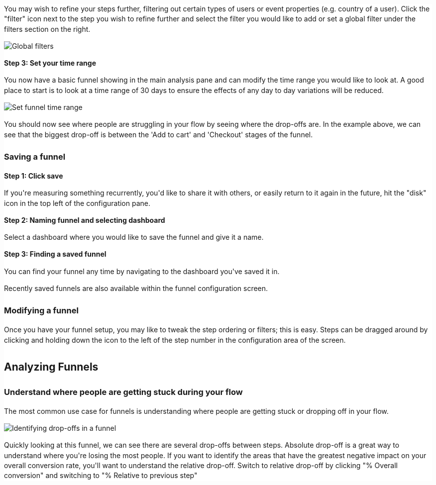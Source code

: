 You may wish to refine your steps further, filtering out certain types of users or event properties (e.g. country of a user). Click the "filter" icon next to the step you wish to refine further and select the filter you would like to add or set a global filter under the filters section on the right.

![Global filters](../../images/docs/user-guides/global-filters.png)

**Step 3: Set your time range**

You now have a basic funnel showing in the main analysis pane and can modify the time range you would like to look at. A good place to start is to look at a time range of 30 days to ensure the effects of any day to day variations will be reduced.

![Set funnel time range](../../images/docs/user-guides/set-funnel-time-range.png)

You should now see where people are struggling in your flow by seeing where the drop-offs are. In the example above, we can see that the biggest drop-off is between the 'Add to cart' and 'Checkout' stages of the funnel.

### Saving a funnel

**Step 1: Click save**

If you're measuring something recurrently, you'd like to share it with others, or easily return to it again in the future, hit the "disk" icon in the top left of the configuration pane.

**Step 2: Naming funnel and selecting dashboard**

Select a dashboard where you would like to save the funnel and give it a name.

**Step 3: Finding a saved funnel**

You can find your funnel any time by navigating to the dashboard you've saved it in.

Recently saved funnels are also available within the funnel configuration screen.

### Modifying a funnel

Once you have your funnel setup, you may like to tweak the step ordering or filters; this is easy. Steps can be dragged around by clicking and holding down the icon to the left of the step number in the configuration area of the screen.

## Analyzing Funnels

### Understand where people are getting stuck during your flow

The most common use case for funnels is understanding where people are getting stuck or dropping off in your flow.

![Identifying drop-offs in a funnel](../../images/docs/user-guides/identifying-drop-offs.png)

Quickly looking at this funnel, we can see there are several drop-offs between steps. Absolute drop-off is a great way to understand where you're losing the most people. If you want to identify the areas that have the greatest negative impact on your overall conversion rate, you'll want to understand the relative drop-off. Switch to relative drop-off by clicking "% Overall conversion" and switching to "% Relative to previous step"
